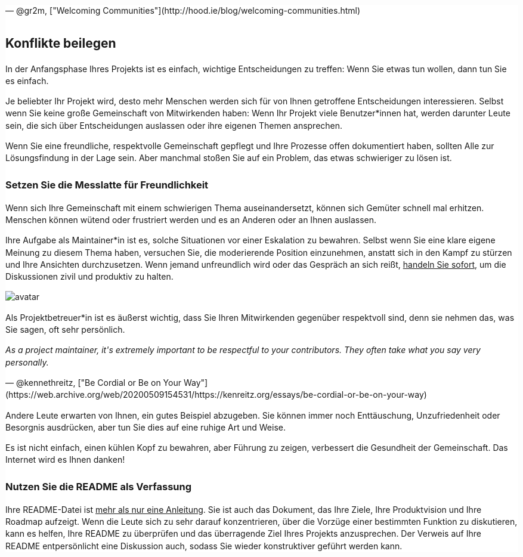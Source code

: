   <p markdown="1" class="pquote-credit">
— @gr2m, ["Welcoming Communities"](http://hood.ie/blog/welcoming-communities.html)
  </p>
</aside>

## Konflikte beilegen

In der Anfangsphase Ihres Projekts ist es einfach, wichtige Entscheidungen zu treffen: Wenn Sie etwas tun wollen, dann tun Sie es einfach.

Je beliebter Ihr Projekt wird, desto mehr Menschen werden sich für von Ihnen getroffene Entscheidungen interessieren. Selbst wenn Sie keine große Gemeinschaft von Mitwirkenden haben: Wenn Ihr Projekt viele Benutzer\*innen hat, werden darunter Leute sein, die sich über Entscheidungen auslassen oder ihre eigenen Themen ansprechen.

Wenn Sie eine freundliche, respektvolle Gemeinschaft gepflegt und Ihre Prozesse offen dokumentiert haben, sollten Alle zur Lösungsfindung in der Lage sein. Aber manchmal stoßen Sie auf ein Problem, das etwas schwieriger zu lösen ist.

### Setzen Sie die Messlatte für Freundlichkeit

Wenn sich Ihre Gemeinschaft mit einem schwierigen Thema auseinandersetzt, können sich Gemüter schnell mal erhitzen. Menschen können wütend oder frustriert werden und es an Anderen oder an Ihnen auslassen.

Ihre Aufgabe als Maintainer\*in ist es, solche Situationen vor einer Eskalation zu bewahren. Selbst wenn Sie eine klare eigene Meinung zu diesem Thema haben, versuchen Sie, die moderierende Position einzunehmen, anstatt sich in den Kampf zu stürzen und Ihre Ansichten durchzusetzen. Wenn jemand unfreundlich wird oder das Gespräch an sich reißt, [handeln Sie sofort](../building-community/#dulden-sie-keine-destruktiven-akteure), um die Diskussionen zivil und produktiv zu halten.

<aside markdown="1" class="pquote">
  <img src="https://avatars.githubusercontent.com/kennethreitz?s=180" class="pquote-avatar" alt="avatar">

  Als Projektbetreuer\*in ist es äußerst wichtig, dass Sie Ihren Mitwirkenden gegenüber respektvoll sind, denn sie nehmen das, was Sie sagen, oft sehr persönlich.

  _As a project maintainer, it's extremely important to be respectful to your contributors. They often take what you say very personally._

  <p markdown="1" class="pquote-credit">
— @kennethreitz, ["Be Cordial or Be on Your Way"](https://web.archive.org/web/20200509154531/https://kenreitz.org/essays/be-cordial-or-be-on-your-way)
  </p>
</aside>

Andere Leute erwarten von Ihnen, ein gutes Beispiel abzugeben. Sie können immer noch Enttäuschung, Unzufriedenheit oder Besorgnis ausdrücken, aber tun Sie dies auf eine ruhige Art und Weise.

Es ist nicht einfach, einen kühlen Kopf zu bewahren, aber Führung zu zeigen, verbessert die Gesundheit der Gemeinschaft. Das Internet wird es Ihnen danken!

### Nutzen Sie die README als Verfassung

Ihre README-Datei ist [mehr als nur eine Anleitung](../starting-a-project/#eine-readme-schreiben). Sie ist auch das Dokument, das Ihre Ziele, Ihre Produktvision und Ihre Roadmap aufzeigt. Wenn die Leute sich zu sehr darauf konzentrieren, über die Vorzüge einer bestimmten Funktion zu diskutieren, kann es helfen, Ihre README zu überprüfen und das überragende Ziel Ihres Projekts anzusprechen. Der Verweis auf Ihre README entpersönlicht eine Diskussion auch, sodass Sie wieder konstruktiver geführt werden kann.
